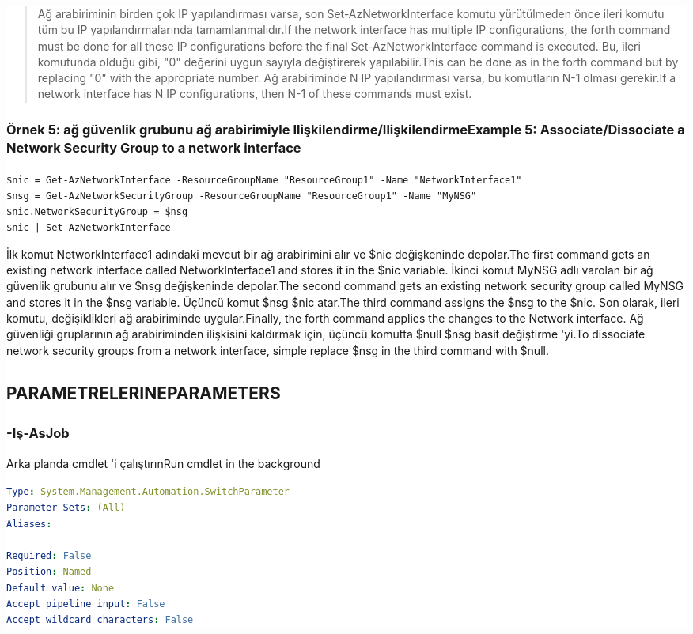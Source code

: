 ><span data-ttu-id="285aa-133">Ağ arabiriminin birden çok IP yapılandırması varsa, son Set-AzNetworkInterface komutu yürütülmeden önce ileri komutu tüm bu IP yapılandırmalarında tamamlanmalıdır.</span><span class="sxs-lookup"><span data-stu-id="285aa-133">If the network interface has multiple IP configurations, the forth command must be done for all these IP configurations before the final Set-AzNetworkInterface command is executed.</span></span> <span data-ttu-id="285aa-134">Bu, ileri komutunda olduğu gibi, "0" değerini uygun sayıyla değiştirerek yapılabilir.</span><span class="sxs-lookup"><span data-stu-id="285aa-134">This can be done as in the forth command but by replacing "0" with the appropriate number.</span></span> <span data-ttu-id="285aa-135">Ağ arabiriminde N IP yapılandırması varsa, bu komutların N-1 olması gerekir.</span><span class="sxs-lookup"><span data-stu-id="285aa-135">If a network interface has N IP configurations, then N-1 of these commands must exist.</span></span>

### <span data-ttu-id="285aa-136">Örnek 5: ağ güvenlik grubunu ağ arabirimiyle Ilişkilendirme/Ilişkilendirme</span><span class="sxs-lookup"><span data-stu-id="285aa-136">Example 5: Associate/Dissociate a Network Security Group to a network interface</span></span>
```
$nic = Get-AzNetworkInterface -ResourceGroupName "ResourceGroup1" -Name "NetworkInterface1"
$nsg = Get-AzNetworkSecurityGroup -ResourceGroupName "ResourceGroup1" -Name "MyNSG"
$nic.NetworkSecurityGroup = $nsg
$nic | Set-AzNetworkInterface
```

<span data-ttu-id="285aa-137">İlk komut NetworkInterface1 adındaki mevcut bir ağ arabirimini alır ve $nic değişkeninde depolar.</span><span class="sxs-lookup"><span data-stu-id="285aa-137">The first command gets an existing network interface called NetworkInterface1 and stores it in the $nic variable.</span></span> <span data-ttu-id="285aa-138">İkinci komut MyNSG adlı varolan bir ağ güvenlik grubunu alır ve $nsg değişkeninde depolar.</span><span class="sxs-lookup"><span data-stu-id="285aa-138">The second command gets an existing network security group called MyNSG and stores it in the $nsg variable.</span></span> <span data-ttu-id="285aa-139">Üçüncü komut $nsg $nic atar.</span><span class="sxs-lookup"><span data-stu-id="285aa-139">The third command assigns the $nsg to the $nic.</span></span> <span data-ttu-id="285aa-140">Son olarak, ileri komutu, değişiklikleri ağ arabiriminde uygular.</span><span class="sxs-lookup"><span data-stu-id="285aa-140">Finally, the forth command applies the changes to the Network interface.</span></span> <span data-ttu-id="285aa-141">Ağ güvenliği gruplarının ağ arabiriminden ilişkisini kaldırmak için, üçüncü komutta $null $nsg basit değiştirme 'yi.</span><span class="sxs-lookup"><span data-stu-id="285aa-141">To dissociate network security groups from a network interface, simple replace $nsg in the third command with $null.</span></span>

## <span data-ttu-id="285aa-142">PARAMETRELERINE</span><span class="sxs-lookup"><span data-stu-id="285aa-142">PARAMETERS</span></span>

### <span data-ttu-id="285aa-143">-Iş</span><span class="sxs-lookup"><span data-stu-id="285aa-143">-AsJob</span></span>
<span data-ttu-id="285aa-144">Arka planda cmdlet 'i çalıştırın</span><span class="sxs-lookup"><span data-stu-id="285aa-144">Run cmdlet in the background</span></span>

```yaml
Type: System.Management.Automation.SwitchParameter
Parameter Sets: (All)
Aliases:

Required: False
Position: Named
Default value: None
Accept pipeline input: False
Accept wildcard characters: False
```

